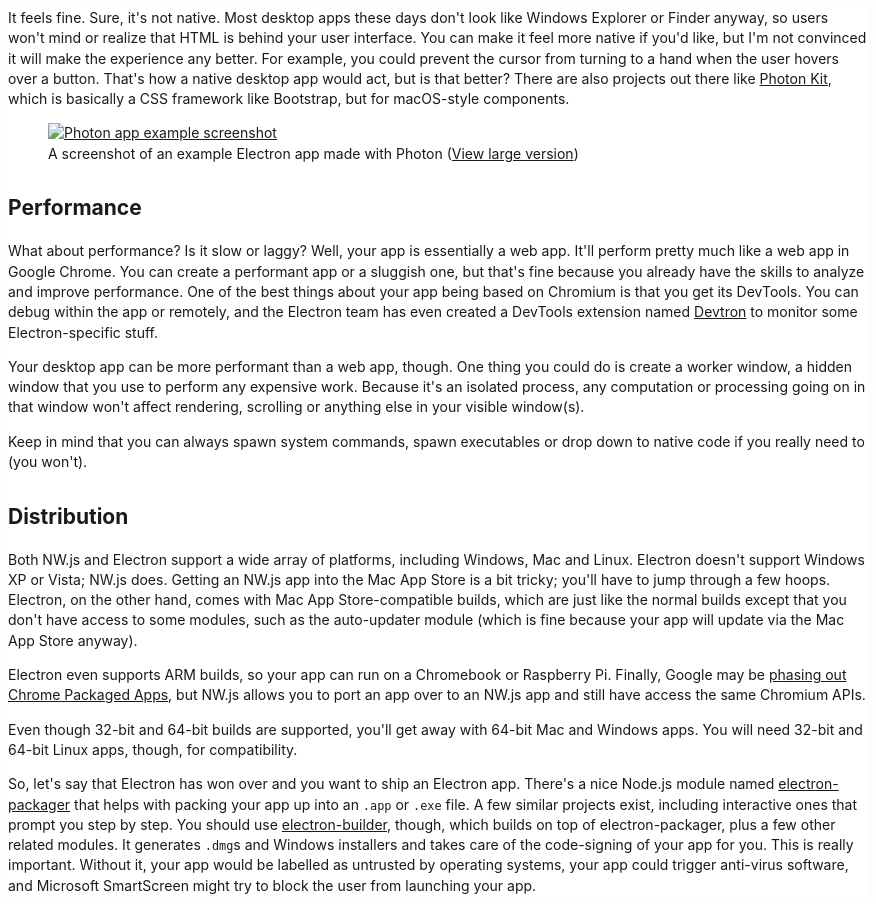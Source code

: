 It feels fine. Sure, it's not native. Most desktop apps these days don't look like Windows Explorer or Finder anyway, so users won't mind or realize that HTML is behind your user interface. You can make it feel more native if you'd like, but I'm not convinced it will make the experience any better. For example, you could prevent the cursor from turning to a hand when the user hovers over a button. That's how a native desktop app would act, but is that better? There are also projects out there like <a href="https://photonkit.com/">Photon Kit</a>, which is basically a CSS framework like Bootstrap, but for macOS-style components.</p>

<figure><a href="https://archive.smashing.media/assets/344dbf88-fdf9-42bb-adb4-46f01eedd629/4959569d-1c5f-441a-be21-37291354b487/photon-large-opt.png"><img loading="lazy" decoding="async" src="https://archive.smashing.media/assets/344dbf88-fdf9-42bb-adb4-46f01eedd629/7df35ba2-f902-4f31-8fba-f46dd6f86c7a/photon-preview-opt.png" alt="Photon app example screenshot" width="780" height="" /></a><figcaption>A screenshot of an example Electron app made with Photon (<a href="https://archive.smashing.media/assets/344dbf88-fdf9-42bb-adb4-46f01eedd629/4959569d-1c5f-441a-be21-37291354b487/photon-large-opt.png">View large version</a>)</figcaption></figure>

## Performance

What about performance? Is it slow or laggy? Well, your app is essentially a web app. It'll perform pretty much like a web app in Google Chrome. You can create a performant app or a sluggish one, but that's fine because you already have the skills to analyze and improve performance. One of the best things about your app being based on Chromium is that you get its DevTools. You can debug within the app or remotely, and the Electron team has even created a DevTools extension named <a href="https://electron.atom.io/devtron/">Devtron</a> to monitor some Electron-specific stuff.

Your desktop app can be more performant than a web app, though. One thing you could do is create a worker window, a hidden window that you use to perform any expensive work. Because it's an isolated process, any computation or processing going on in that window won't affect rendering, scrolling or anything else in your visible window(s).

Keep in mind that you can always spawn system commands, spawn executables or drop down to native code if you really need to (you won't).</p>

## Distribution

Both NW.js and Electron support a wide array of platforms, including Windows, Mac and Linux. Electron doesn't support Windows XP or Vista; NW.js does. Getting an NW.js app into the Mac App Store is a bit tricky; you'll have to jump through a few hoops. Electron, on the other hand, comes with Mac App Store-compatible builds, which are just like the normal builds except that you don't have access to some modules, such as the auto-updater module (which is fine because your app will update via the Mac App Store anyway).

Electron even supports ARM builds, so your app can run on a Chromebook or Raspberry Pi. Finally, Google may be <a href="https://blog.chromium.org/2016/08/from-chrome-apps-to-web.html">phasing out Chrome Packaged Apps</a>, but NW.js allows you to port an app over to an NW.js app and still have access the same Chromium APIs.

Even though 32-bit and 64-bit builds are supported, you'll get away with 64-bit Mac and Windows apps. You will need 32-bit and 64-bit Linux apps, though, for compatibility.

So, let's say that Electron has won over and you want to ship an Electron app. There's a nice Node.js module named <a href="https://github.com/electron-userland/electron-packager">electron-packager</a> that helps with packing your app up into an <code>.app</code> or <code>.exe</code> file. A few similar projects exist, including interactive ones that prompt you step by step. You should use <a href="https://github.com/electron-userland/electron-builder">electron-builder</a>, though, which builds on top of electron-packager, plus a few other related modules. It generates <code>.dmg</code>s and Windows installers and takes care of the code-signing of your app for you. This is really important. Without it, your app would be labelled as untrusted by operating systems, your app could trigger anti-virus software, and Microsoft SmartScreen might try to block the user from launching your app.
